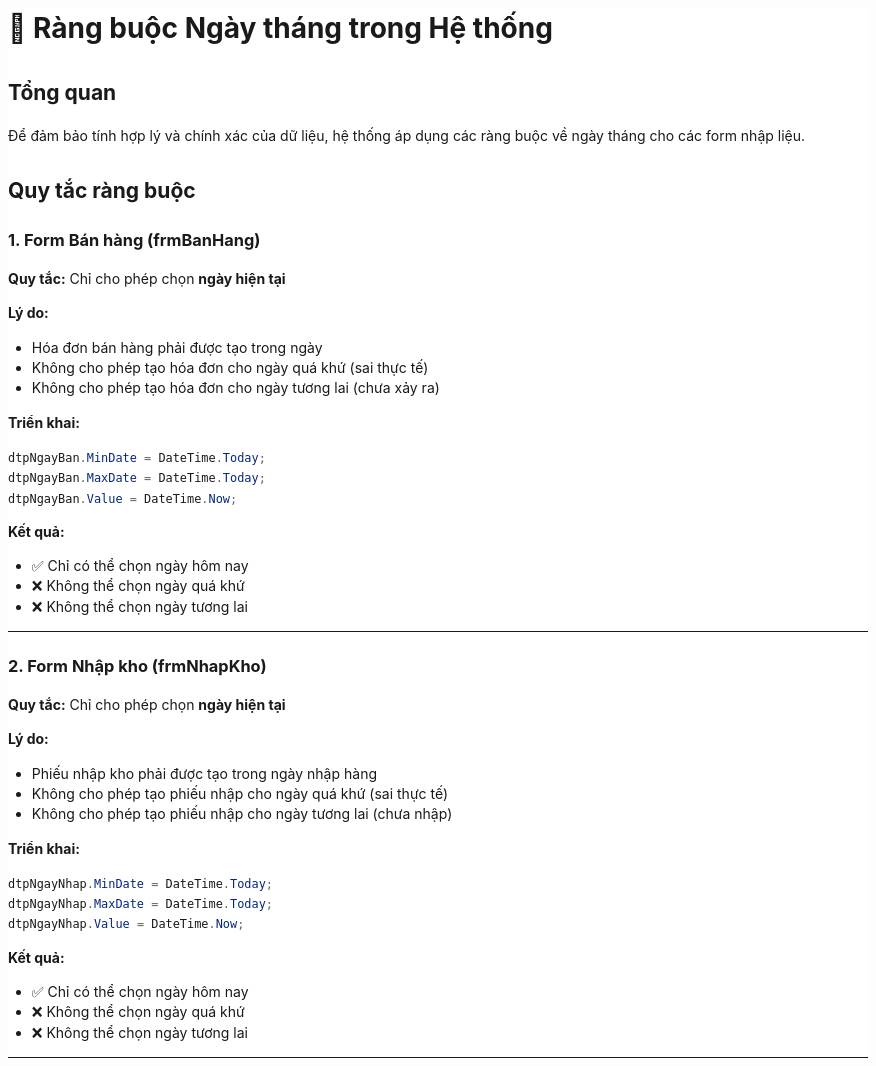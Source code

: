 # 📅 Ràng buộc Ngày tháng trong Hệ thống

## Tổng quan
Để đảm bảo tính hợp lý và chính xác của dữ liệu, hệ thống áp dụng các ràng buộc về ngày tháng cho các form nhập liệu.

## Quy tắc ràng buộc

### 1. Form Bán hàng (frmBanHang)
**Quy tắc:** Chỉ cho phép chọn **ngày hiện tại**

**Lý do:**
- Hóa đơn bán hàng phải được tạo trong ngày
- Không cho phép tạo hóa đơn cho ngày quá khứ (sai thực tế)
- Không cho phép tạo hóa đơn cho ngày tương lai (chưa xảy ra)

**Triển khai:**
```csharp
dtpNgayBan.MinDate = DateTime.Today;
dtpNgayBan.MaxDate = DateTime.Today;
dtpNgayBan.Value = DateTime.Now;
```

**Kết quả:**
- ✅ Chỉ có thể chọn ngày hôm nay
- ❌ Không thể chọn ngày quá khứ
- ❌ Không thể chọn ngày tương lai

---

### 2. Form Nhập kho (frmNhapKho)
**Quy tắc:** Chỉ cho phép chọn **ngày hiện tại**

**Lý do:**
- Phiếu nhập kho phải được tạo trong ngày nhập hàng
- Không cho phép tạo phiếu nhập cho ngày quá khứ (sai thực tế)
- Không cho phép tạo phiếu nhập cho ngày tương lai (chưa nhập)

**Triển khai:**
```csharp
dtpNgayNhap.MinDate = DateTime.Today;
dtpNgayNhap.MaxDate = DateTime.Today;
dtpNgayNhap.Value = DateTime.Now;
```

**Kết quả:**
- ✅ Chỉ có thể chọn ngày hôm nay
- ❌ Không thể chọn ngày quá khứ
- ❌ Không thể chọn ngày tương lai

---
